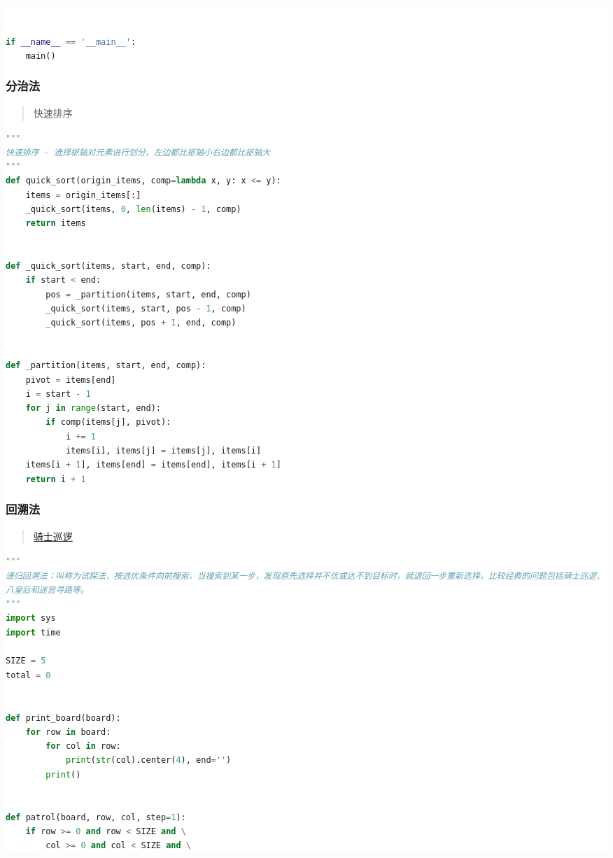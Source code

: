 ```python


if __name__ == '__main__':
    main()

```

### 分治法
> 快速排序

```python
"""
快速排序 - 选择枢轴对元素进行划分，左边都比枢轴小右边都比枢轴大
"""
def quick_sort(origin_items, comp=lambda x, y: x <= y):
    items = origin_items[:]
    _quick_sort(items, 0, len(items) - 1, comp)
    return items


def _quick_sort(items, start, end, comp):
    if start < end:
        pos = _partition(items, start, end, comp)
        _quick_sort(items, start, pos - 1, comp)
        _quick_sort(items, pos + 1, end, comp)


def _partition(items, start, end, comp):
    pivot = items[end]
    i = start - 1
    for j in range(start, end):
        if comp(items[j], pivot):
            i += 1
            items[i], items[j] = items[j], items[i]
    items[i + 1], items[end] = items[end], items[i + 1]
    return i + 1


```
### 回溯法
> [骑士巡逻](https://baike.baidu.com/item/%E9%AA%91%E5%A3%AB%E5%B7%A1%E9%80%BB/655854?fr=aladdin)

```python
"""
递归回溯法：叫称为试探法，按选优条件向前搜索，当搜索到某一步，发现原先选择并不优或达不到目标时，就退回一步重新选择，比较经典的问题包括骑士巡逻、八皇后和迷宫寻路等。
"""
import sys
import time

SIZE = 5
total = 0


def print_board(board):
    for row in board:
        for col in row:
            print(str(col).center(4), end='')
        print()


def patrol(board, row, col, step=1):
    if row >= 0 and row < SIZE and \
        col >= 0 and col < SIZE and \
```